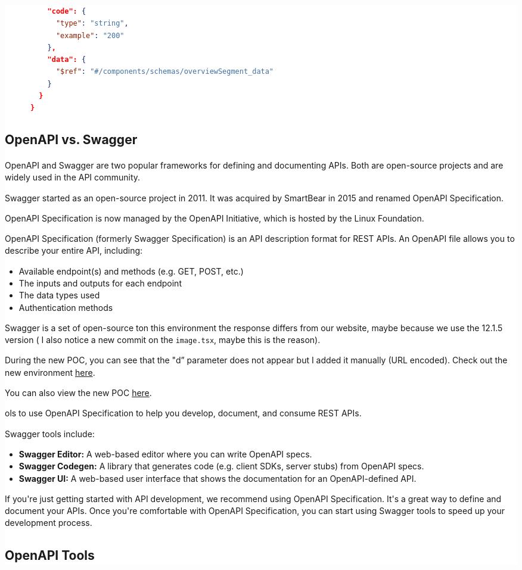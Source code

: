 ```json
          "code": {
            "type": "string",
            "example": "200"
          },
          "data": {
            "$ref": "#/components/schemas/overviewSegment_data"
          }
        }
      }
```

## OpenAPI vs. Swagger

OpenAPI and Swagger are two popular frameworks for defining and documenting APIs. Both are open-source projects and are widely used in the API community.

Swagger started as an open-source project in 2011. It was acquired by SmartBear in 2015 and renamed OpenAPI Specification.

OpenAPI Specification is now managed by the OpenAPI Initiative, which is hosted by the Linux Foundation.

OpenAPI Specification (formerly Swagger Specification) is an API description format for REST APIs. An OpenAPI file allows you to describe your entire API, including:

- Available endpoint(s) and methods (e.g. GET, POST, etc.)
- The inputs and outputs for each endpoint
- The data types used
- Authentication methods

Swagger is a set of open-source ton this environment the response differs from our website, maybe because we use the 12.1.5 version ( I also notice a new commit on the `image.tsx`, maybe this is the reason).

During the new POC, you can see that the "d” parameter does not appear but I added it manually (URL encoded). Check out the new environment [here](https://codedamn.com/playground/VBCobSfSA5q84NwwvKQ0Y?ref=hackernoon.com).

You can also view the new POC [here](https://drive.google.com/file/d/1yx4mMBJTT4rPvC__UIzGAPVNM6smCKJ0/view?ref=hackernoon.com).

ols to use OpenAPI Specification to help you develop, document, and consume REST APIs.

Swagger tools include:

- **Swagger Editor:** A web-based editor where you can write OpenAPI specs.
- **Swagger Codegen:** A library that generates code (e.g. client SDKs, server stubs) from OpenAPI specs.
- **Swagger UI:** A web-based user interface that shows the documentation for an OpenAPI-defined API.

If you're just getting started with API development, we recommend using OpenAPI Specification. It's a great way to define and document your APIs. Once you're comfortable with OpenAPI Specification, you can start using Swagger tools to speed up your development process.

## OpenAPI Tools
